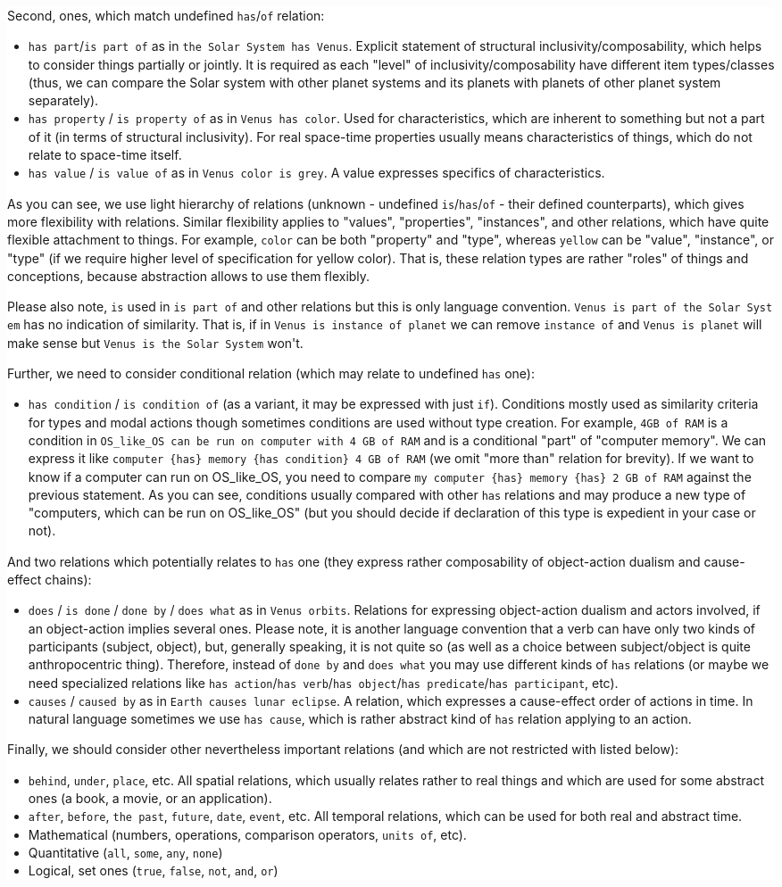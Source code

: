 Second, ones, which match undefined `has`/`of` relation:

* `has part`/`is part of` as in `the Solar System has Venus`. Explicit statement of structural inclusivity/composability, which helps to consider things partially or jointly. It is required as each "level" of inclusivity/composability have different item types/classes (thus, we can compare the Solar system with other planet systems and its planets with planets of other planet system separately).
* `has property` / `is property of` as in `Venus has color`. Used for characteristics, which are inherent to something but not a part of it (in terms of structural inclusivity). For real space-time properties usually means characteristics of things, which do not relate to space-time itself.
* `has value` / `is value of` as in `Venus color is grey`. A value expresses specifics of characteristics.

As you can see, we use light hierarchy of relations (unknown - undefined `is`/`has`/`of` - their defined counterparts), which gives more flexibility with relations. Similar flexibility applies to "values", "properties", "instances", and other relations, which have quite flexible attachment to things. For example, `color` can be both "property" and "type", whereas `yellow` can be "value", "instance", or "type" (if we require higher level of specification for yellow color). That is, these relation types are rather "roles" of things and conceptions, because abstraction allows to use them flexibly. 

Please also note, `is` used in `is part of` and other relations but this is only language convention. `Venus is part of the Solar System` has no indication of similarity. That is, if in `Venus is instance of planet` we can remove `instance of` and `Venus is planet` will make sense but `Venus is the Solar System` won't.

Further, we need to consider conditional relation (which may relate to undefined `has` one):

* `has condition` / `is condition of` (as a variant, it may be expressed with just `if`). Conditions mostly used as similarity criteria for types and modal actions though sometimes conditions are used without type creation. For example, `4GB of RAM` is a condition in `OS_like_OS can be run on computer with 4 GB of RAM` and is a conditional "part" of "computer memory". We can express it like `computer {has} memory {has condition} 4 GB of RAM` (we omit "more than" relation for brevity). If we want to know if a computer can run on OS_like_OS, you need to compare `my computer {has} memory {has} 2 GB of RAM` against the previous statement. As you can see, conditions usually compared with other `has` relations and may produce a new type of "computers, which can be run on OS_like_OS" (but you should decide if declaration of this type is expedient in your case or not).

And two relations which potentially relates to `has` one (they express rather composability of object-action dualism and cause-effect chains):
  
* `does` / `is done` / `done by` / `does what` as in `Venus orbits`. Relations for expressing object-action dualism and actors involved, if an object-action implies several ones. Please note, it is another language convention that a verb can have only two kinds of participants (subject, object), but, generally speaking, it is not quite so (as well as a choice between subject/object is quite anthropocentric thing). Therefore, instead of `done by` and `does what` you may use different kinds of `has` relations (or maybe we need specialized relations like `has action`/`has verb`/`has object`/`has predicate`/`has participant`, etc).
* `causes` / `caused by` as in `Earth causes lunar eclipse`. A relation, which expresses a cause-effect order of actions in time. In natural language sometimes we use `has cause`, which is rather abstract kind of `has` relation applying to an action.

Finally, we should consider other nevertheless important relations (and which are not restricted with listed below):
  
* `behind`, `under`, `place`, etc. All spatial relations, which usually relates rather to real things and which are used for some abstract ones (a book, a movie, or an application).
* `after`, `before`, `the past`, `future`, `date`, `event`, etc. All temporal relations, which can be used for both real and abstract time.
* Mathematical (numbers, operations, comparison operators, `units of`, etc).
* Quantitative (`all`, `some`, `any`, `none`)
* Logical, set ones (`true`, `false`, `not`, `and`, `or`)
